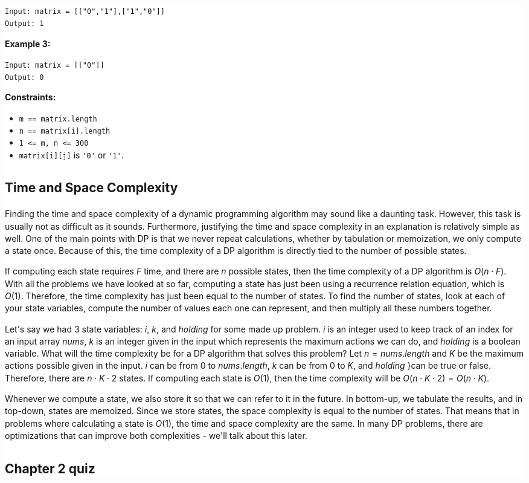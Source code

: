 ```
Input: matrix = [["0","1"],["1","0"]]
Output: 1
```

**Example 3:**

```
Input: matrix = [["0"]]
Output: 0
```

 

**Constraints:**

- `m == matrix.length`
- `n == matrix[i].length`
- `1 <= m, n <= 300`
- `matrix[i][j]` is `'0'` or `'1'`.



##  Time and Space Complexity

Finding the time and space complexity of a dynamic programming algorithm may sound like a daunting task. However, this task is usually not as difficult as it sounds. Furthermore, justifying the time and space complexity in an explanation is relatively simple as well. One of the main points with DP is that we never repeat calculations, whether by tabulation or memoization, we only compute a state once. Because of this, the time complexity of a DP algorithm is directly tied to the number of possible states.

If computing each state requires $F$ time, and there are $n$ possible states, then the time complexity of a DP algorithm is $O(n⋅F)$. With all the problems we have looked at so far, computing a state has just been using a recurrence relation equation, which is $O(1)$. Therefore, the time complexity has just been equal to the number of states. To find the number of states, look at each of your state variables, compute the number of values each one can represent, and then multiply all these numbers together.

Let's say we had 3 state variables: $i$, $k$, and $holding$ for some made up problem. $i$ is an integer used to keep track of an index for an input array $nums$, $k$ is an integer given in the input which represents the maximum actions we can do, and $holding$ is a boolean variable. What will the time complexity be for a DP algorithm that solves this problem? Let $n = nums.length$ and $K$ be the maximum actions possible given in the input. $i$ can be from $0$ to $nums.length$, $k$ can be from $0$ to $K$, and $holding$ }can be true or false. Therefore, there are $n⋅K⋅2$ states. If computing each state is $O(1)$, then the time complexity will be $O(n⋅K⋅2) = O(n⋅K)$.

Whenever we compute a state, we also store it so that we can refer to it in the future. In bottom-up, we tabulate the results, and in top-down, states are memoized. Since we store states, the space complexity is equal to the number of states. That means that in problems where calculating a state is $O(1)$, the time and space complexity are the same. In many DP problems, there are optimizations that can improve both complexities - we'll talk about this later.



##  Chapter 2 quiz
